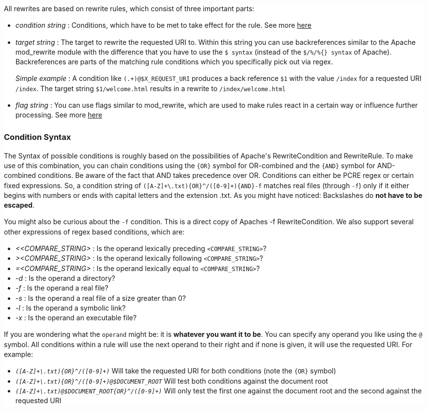 All rewrites are based on rewrite rules, which consist of three important parts:

- *condition string* : Conditions, which have to be met to take effect for the rule. See more [here](#condition-syntax)

- *target string* : The target to rewrite the requested URI to. Within this string you can use backreferences similar
    to the Apache mod_rewrite module with the difference that you have to use the `$ syntax`
    (instead of the `$/%/%{} syntax` of Apache).
    Backreferences are parts of the matching rule conditions which you specifically pick out via regex.

    *Simple example* : A condition like `(.+)@$X_REQUEST_URI` produces a back reference `$1` with the value `/index`
        for a requested URI `/index`. The target string `$1/welcome.html` results in a rewrite to `/index/welcome.html`

- *flag string* : You can use flags similar to mod_rewrite, which are used to make rules react in a certain way or influence further processing. See more [here](#flags)

### Condition Syntax

The Syntax of possible conditions is roughly based on the possibilities of Apache's RewriteCondition and RewriteRule.
To make use of this combination, you can chain conditions using the `{OR}` symbol for OR-combined and the `{AND}`
symbol for AND-combined conditions.
Be aware of the fact that AND takes precedence over OR.
Conditions can either be PCRE regex or certain fixed expressions.
So, a condition string of `([A-Z]+\.txt){OR}^/([0-9]+){AND}-f` matches real files (through `-f`) only if it either begins with numbers or ends with capital letters and the extension .txt.
As you might have noticed: Backslashes do **not have to be escaped**.

You might also be curious about the `-f` condition.
This is a direct copy of Apaches -f RewriteCondition.
We also support several other expressions of regex based conditions, which are:

 - *<<COMPARE_STRING>* : Is the operand lexically preceding `<COMPARE_STRING>`?
 - *><COMPARE_STRING>* : Is the operand lexically following `<COMPARE_STRING>`?
 - *=<COMPARE_STRING>* : Is the operand lexically equal to `<COMPARE_STRING>`?
 - *-d* : Is the operand a directory?
 - *-f* : Is the operand a real file?
 - *-s* : Is the operand a real file of a size greater than 0?
 - *-l* : Is the operand a symbolic link?
 - *-x* : Is the operand an executable file?

If you are wondering what the `operand` might be: it is **whatever you want it to be**.
You can specify any operand you like using the `@` symbol.
All conditions within a rule will use the next operand to their right and if none is given, it will use the requested URI.
For example:

- *`([A-Z]+\.txt){OR}^/([0-9]+)`* Will take the requested URI for both conditions (note the `{OR}` symbol)
- *`([A-Z]+\.txt){OR}^/([0-9]+)@$DOCUMENT_ROOT`* Will test both conditions against the document root
- *`([A-Z]+\.txt)@$DOCUMENT_ROOT{OR}^/([0-9]+)`* Will only test the first one against the document root and the second against the requested URI
